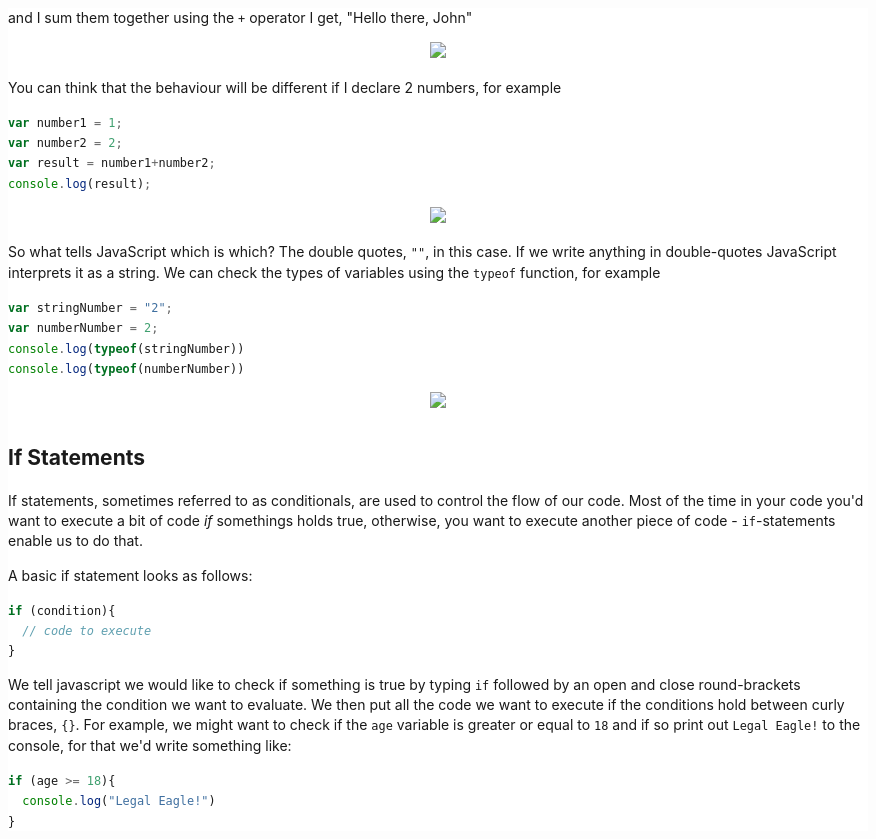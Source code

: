 and I sum them together using the `+` operator I get, "Hello there, John"

<p align="center">
  <img src='./assets/string-concat.gif' width='530px'>
</p>

You can think that the behaviour will be different if I declare 2 numbers, for example

```javascript
var number1 = 1;
var number2 = 2;
var result = number1+number2;
console.log(result);
```

<p align="center">
  <img src='./assets/number-summation.gif' width='530px'>
</p>

So what tells JavaScript which is which? The double quotes, `""`, in this case. If we write anything in double-quotes JavaScript interprets it as a string. We can check the types of variables using the `typeof` function, for example

```javascript
var stringNumber = "2";
var numberNumber = 2;
console.log(typeof(stringNumber))
console.log(typeof(numberNumber))
```

<p align="center">
  <img src='./assets/type-checking.gif' width='530px'>
</p>

## If Statements

If statements, sometimes referred to as conditionals, are used to control the flow of our code. Most of the time in your code you'd want to execute a bit of code *if* somethings holds true, otherwise, you want to execute another piece of code - `if`-statements enable us to do that.

A basic if statement looks as follows:

```javascript
if (condition){
  // code to execute
}
```

We tell javascript we would like to check if something is true by typing `if` followed by an open and close round-brackets containing the condition we want to evaluate. We then put all the code we want to execute if the conditions hold between curly braces, `{}`. For example, we might want to check if the `age` variable is greater or equal to `18` and if so print out `Legal Eagle!` to the console, for that we'd write something like:

```javascript
if (age >= 18){
  console.log("Legal Eagle!")
}
```
